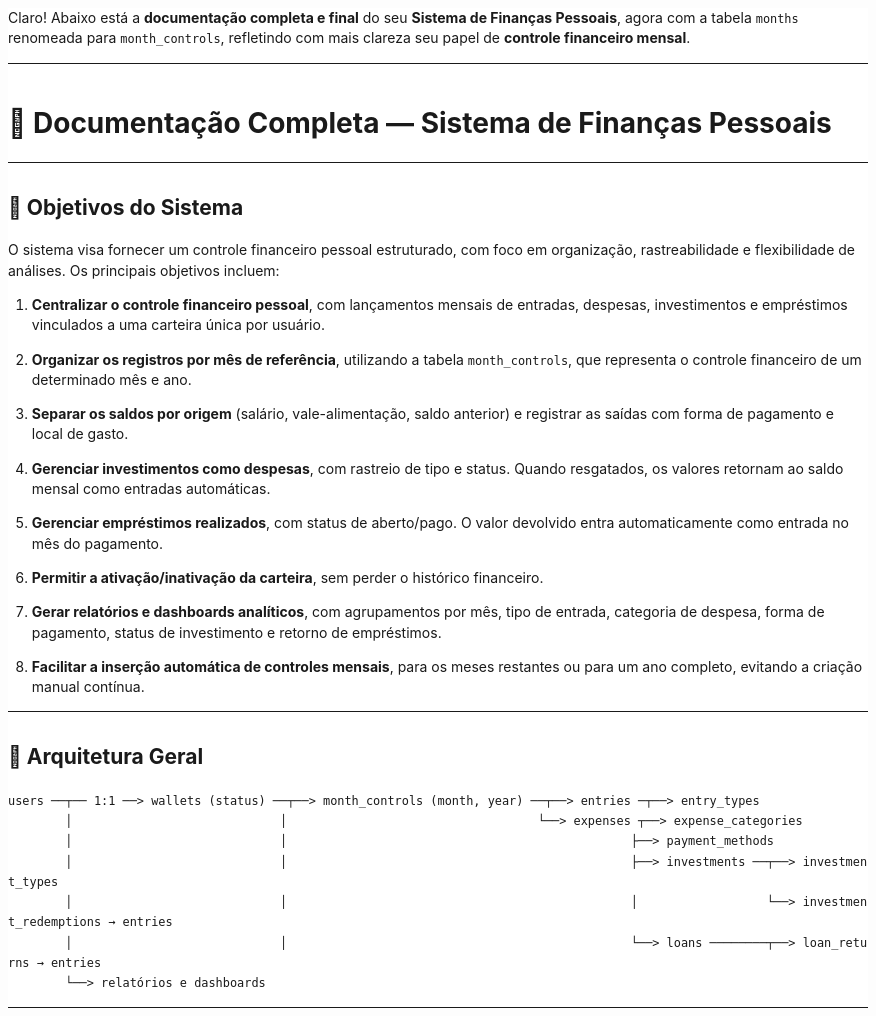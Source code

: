 Claro! Abaixo está a **documentação completa e final** do seu **Sistema de Finanças Pessoais**, agora com a tabela `months` renomeada para `month_controls`, refletindo com mais clareza seu papel de **controle financeiro mensal**.

---

# 📘 Documentação Completa — Sistema de Finanças Pessoais

---

## 🎯 Objetivos do Sistema

O sistema visa fornecer um controle financeiro pessoal estruturado, com foco em organização, rastreabilidade e flexibilidade de análises. Os principais objetivos incluem:

1. **Centralizar o controle financeiro pessoal**, com lançamentos mensais de entradas, despesas, investimentos e empréstimos vinculados a uma carteira única por usuário.

2. **Organizar os registros por mês de referência**, utilizando a tabela `month_controls`, que representa o controle financeiro de um determinado mês e ano.

3. **Separar os saldos por origem** (salário, vale-alimentação, saldo anterior) e registrar as saídas com forma de pagamento e local de gasto.

4. **Gerenciar investimentos como despesas**, com rastreio de tipo e status. Quando resgatados, os valores retornam ao saldo mensal como entradas automáticas.

5. **Gerenciar empréstimos realizados**, com status de aberto/pago. O valor devolvido entra automaticamente como entrada no mês do pagamento.

6. **Permitir a ativação/inativação da carteira**, sem perder o histórico financeiro.

7. **Gerar relatórios e dashboards analíticos**, com agrupamentos por mês, tipo de entrada, categoria de despesa, forma de pagamento, status de investimento e retorno de empréstimos.

8. **Facilitar a inserção automática de controles mensais**, para os meses restantes ou para um ano completo, evitando a criação manual contínua.

---

## 📐 Arquitetura Geral

```
users ──┬── 1:1 ──> wallets (status) ──┬──> month_controls (month, year) ──┬──> entries ─┬──> entry_types
        │                             │                                   └──> expenses ┬──> expense_categories
        │                             │                                                ├──> payment_methods
        │                             │                                                ├──> investments ──┬──> investment_types
        │                             │                                                │                  └──> investment_redemptions → entries
        │                             │                                                └──> loans ────────┬──> loan_returns → entries
        └──> relatórios e dashboards
```

---